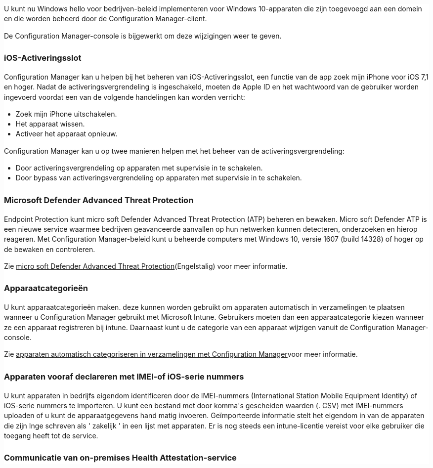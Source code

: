 U kunt nu Windows hello voor bedrijven-beleid implementeren voor Windows 10-apparaten die zijn toegevoegd aan een domein en die worden beheerd door de Configuration Manager-client.

De Configuration Manager-console is bijgewerkt om deze wijzigingen weer te geven.

### <a name="ios-activation-lock"></a>iOS-Activeringsslot
Configuration Manager kan u helpen bij het beheren van iOS-Activeringsslot, een functie van de app zoek mijn iPhone voor iOS 7,1 en hoger. Nadat de activeringsvergrendeling is ingeschakeld, moeten de Apple ID en het wachtwoord van de gebruiker worden ingevoerd voordat een van de volgende handelingen kan worden verricht:
* Zoek mijn iPhone uitschakelen.
* Het apparaat wissen.
* Activeer het apparaat opnieuw.

Configuration Manager kan u op twee manieren helpen met het beheer van de activeringsvergrendeling:

- Door activeringsvergrendeling op apparaten met supervisie in te schakelen.
- Door bypass van activeringsvergrendeling op apparaten met supervisie in te schakelen.


### <a name="microsoft-defender-advanced-threat-protection"></a>Microsoft Defender Advanced Threat Protection

Endpoint Protection kunt micro soft Defender Advanced Threat Protection (ATP) beheren en bewaken. Micro soft Defender ATP is een nieuwe service waarmee bedrijven geavanceerde aanvallen op hun netwerken kunnen detecteren, onderzoeken en hierop reageren. Met Configuration Manager-beleid kunt u beheerde computers met Windows 10, versie 1607 (build 14328) of hoger op de bewaken en controleren.

Zie [micro soft Defender Advanced Threat Protection](../../../protect/deploy-use/windows-defender-advanced-threat-protection.md)(Engelstalig) voor meer informatie.

### <a name="device-categories"></a>Apparaatcategorieën
U kunt apparaatcategorieën maken. deze kunnen worden gebruikt om apparaten automatisch in verzamelingen te plaatsen wanneer u Configuration Manager gebruikt met Microsoft Intune. Gebruikers moeten dan een apparaatcategorie kiezen wanneer ze een apparaat registreren bij intune. Daarnaast kunt u de categorie van een apparaat wijzigen vanuit de Configuration Manager-console.

Zie [apparaten automatisch categoriseren in verzamelingen met Configuration Manager](../../../core/clients/manage/collections/automatically-categorize-devices-into-collections.md)voor meer informatie.

### <a name="predeclare-devices-with-imei-or-ios-serial-numbers"></a>Apparaten vooraf declareren met IMEI-of iOS-serie nummers

U kunt apparaten in bedrijfs eigendom identificeren door de IMEI-nummers (International Station Mobile Equipment Identity) of iOS-serie nummers te importeren. U kunt een bestand met door komma's gescheiden waarden (. CSV) met IMEI-nummers uploaden of u kunt de apparaatgegevens hand matig invoeren. Geïmporteerde informatie stelt het eigendom in van de apparaten die zijn Inge schreven als ' zakelijk ' in een lijst met apparaten. Er is nog steeds een intune-licentie vereist voor elke gebruiker die toegang heeft tot de service.

### <a name="on-premises-health-attestation-service-communication"></a>Communicatie van on-premises Health Attestation-service
